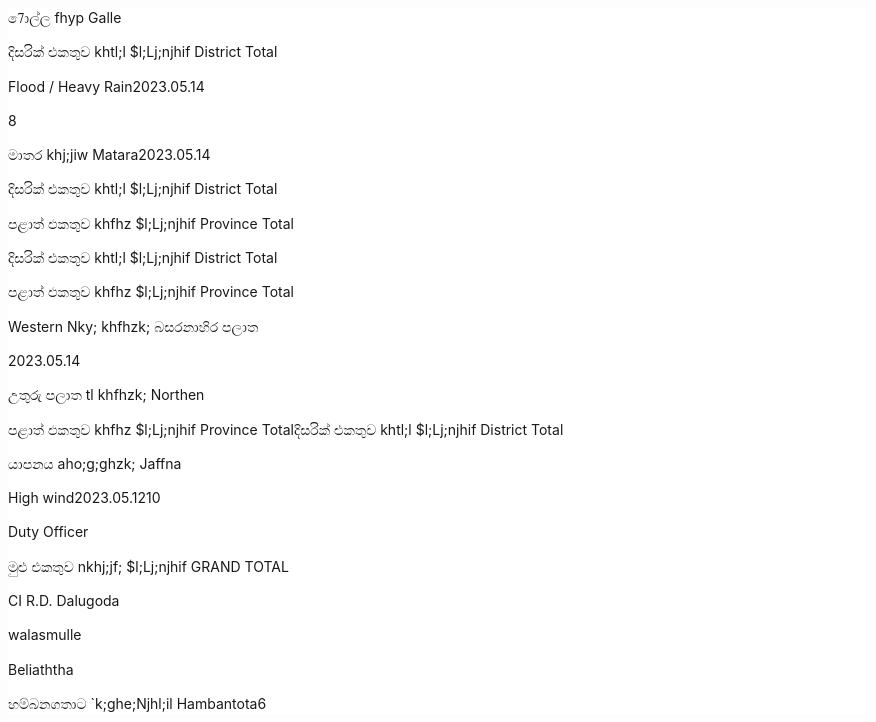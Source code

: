 7ොල්ල fhyp Galle

දිසරික් එකතුව khtl;l $l;Lj;njhif District Total

Flood / Heavy Rain2023.05.14

8

මාතර khj;jiw Matara2023.05.14

දිසරික් එකතුව khtl;l $l;Lj;njhif District Total

පළාත් ඵකතුව khfhz $l;Lj;njhif Province Total

දිසරික් එකතුව khtl;l $l;Lj;njhif District Total

පළාත් ඵකතුව khfhz $l;Lj;njhif Province Total

Western Nky; khfhzk; බසරනාහිර පලාත

2023.05.14

උතුරු පලාත tl khfhzk; Northen

පළාත් ඵකතුව khfhz $l;Lj;njhif Province Totalදිසරික් එකතුව khtl;l $l;Lj;njhif District Total

යාපනය aho;g;ghzk; Jaffna

High wind2023.05.1210

Duty Officer

මුළු එකතුව nkhj;jf; $l;Lj;njhif GRAND TOTAL

CI R.D. Dalugoda

walasmulle

Beliaththa

හම්බනගතාට `k;ghe;Njhl;il Hambantota6